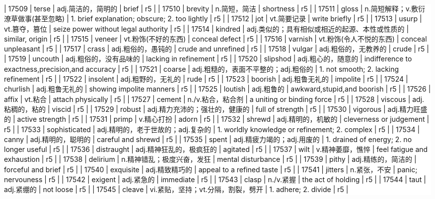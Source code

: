 | 17509 | terse          | adj.简洁的，简明的                             | brief                                                                     | r5    |
| 17510 | brevity        | n.简短，简洁                                   | shortness                                                                 | r5    |
| 17511 | gloss          | n.简短解释；v.敷衍潦草做事(甚至忽略)           | 1. brief explanation; obscure; 2. too lightly                             | r5    |
| 17512 | jot            | vt.简要记录                                    | write briefly                                                             | r5    |
| 17513 | usurp          | vt.篡夺，篡位                                  | seize power without legal authority                                       | r5    |
| 17514 | kindred        | adj.类似的；具有相似或相近的起源、本性或性质的 | similar, origin                                                           | r5    |
| 17515 | veneer         | vt.粉饰(不好的东西)                            | conceal defect                                                            | r5    |
| 17516 | varnish        | vt.粉饰(令人不悦的东西)                        | conceal unpleasant                                                        | r5    |
| 17517 | crass          | adj.粗俗的，愚钝的                             | crude and unrefined                                                       | r5    |
| 17518 | vulgar         | adj.粗俗的，无教养的                           | crude                                                                     | r5    |
| 17519 | uncouth        | adj.粗俗的，没有品味的                         | lacking in refinement                                                     | r5    |
| 17520 | slipshod       | adj.粗心的，随意的                             | indifference to exactness,precision,and accuracy                          | r5    |
| 17521 | coarse         | adj.粗糙的，表面不平整的；adj.粗俗的           | 1. not smooth; 2. lacking refinement                                      | r5    |
| 17522 | insolent       | adj.粗野的，无礼的                             | rude                                                                      | r5    |
| 17523 | boorish        | adj.粗鲁无礼的                                 | impolite                                                                  | r5    |
| 17524 | churlish       | adj.粗鲁无礼的                                 | showing impolite manners                                                  | r5    |
| 17525 | loutish        | adj.粗鲁的                                     | awkward,stupid,and boorish                                                | r5    |
| 17526 | affix          | vt.粘合                                        | attach physically                                                         | r5    |
| 17527 | cement         | n./v.粘合，粘合剂                              | a uniting or binding force                                                | r5    |
| 17528 | viscous        | adj.粘稠的，粘的                               | viscid                                                                    | r5    |
| 17529 | robust         | adj.精力充沛的；强壮的，健康的                 | full of strength                                                          | r5    |
| 17530 | vigorous       | adj.精力旺盛的                                 | active strength                                                           | r5    |
| 17531 | primp          | v.精心打扮                                     | adorn                                                                     | r5    |
| 17532 | shrewd         | adj.精明的，机敏的                             | cleverness or judgement                                                   | r5    |
| 17533 | sophisticated  | adj.精明的，老于世故的；adj.复杂的             | 1. worldly knowledge or refinement; 2. complex                            | r5    |
| 17534 | canny          | adj.精明的，聪明的                             | careful and shrewd                                                        | r5    |
| 17535 | spent          | adj.精疲力竭的；adj.用废的                     | 1. drained of energy; 2. no longer useful                                 | r5    |
| 17536 | distraught     | adj.精神狂乱的，极疯狂的                       | agitated                                                                  | r5    |
| 17537 | wilt           | v.精神萎靡，憔悴                               | feel fatigue and exhaustion                                               | r5    |
| 17538 | delirium       | n.精神错乱；极度兴奋，发狂                     | mental disturbance                                                        | r5    |
| 17539 | pithy          | adj.精练的，简洁的                             | forceful and brief                                                        | r5    |
| 17540 | exquisite      | adj.精致精巧的                                 | appeal to a refined taste                                                 | r5    |
| 17541 | jitters        | n.紧张，不安                                   | panic; nervouness                                                         | r5    |
| 17542 | exigent        | adj.紧急的                                     | immediate                                                                 | r5    |
| 17543 | clasp          | n./v.紧握                                      | the act of holding                                                        | r5    |
| 17544 | taut           | adj.紧绷的                                     | not loose                                                                 | r5    |
| 17545 | cleave         | vi.紧贴，坚持；vt.分隔，割裂，劈开             | 1. adhere; 2. divide                                                      | r5    |